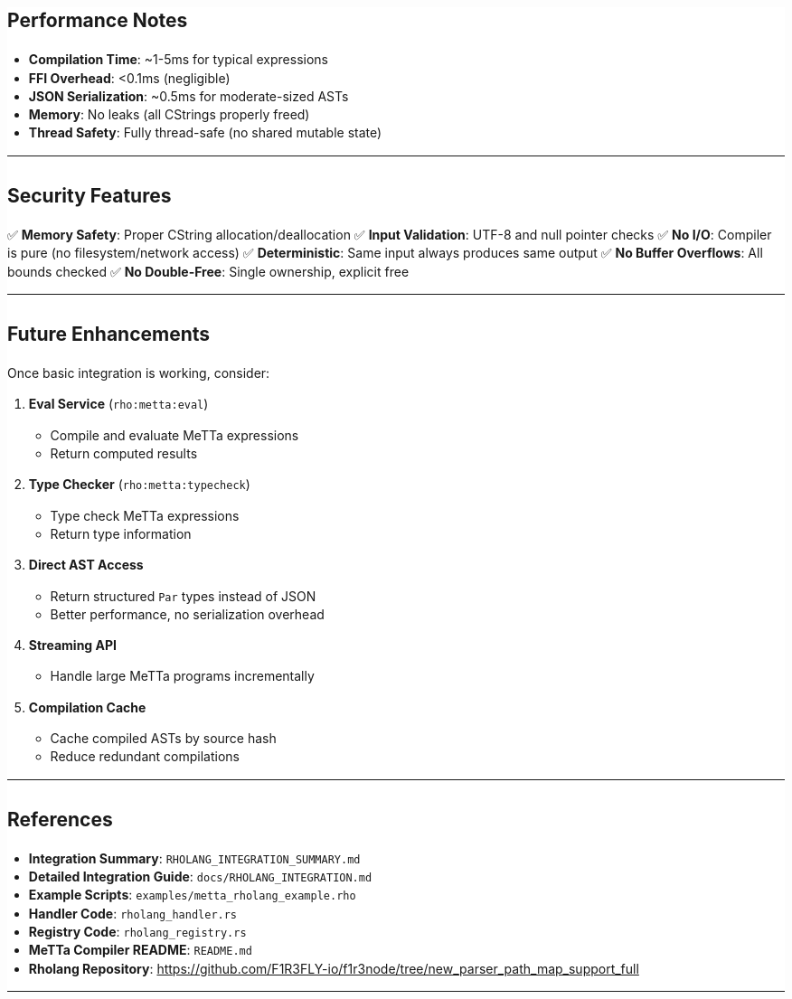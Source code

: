 
## Performance Notes

- **Compilation Time**: ~1-5ms for typical expressions
- **FFI Overhead**: <0.1ms (negligible)
- **JSON Serialization**: ~0.5ms for moderate-sized ASTs
- **Memory**: No leaks (all CStrings properly freed)
- **Thread Safety**: Fully thread-safe (no shared mutable state)

---

## Security Features

✅ **Memory Safety**: Proper CString allocation/deallocation
✅ **Input Validation**: UTF-8 and null pointer checks
✅ **No I/O**: Compiler is pure (no filesystem/network access)
✅ **Deterministic**: Same input always produces same output
✅ **No Buffer Overflows**: All bounds checked
✅ **No Double-Free**: Single ownership, explicit free

---

## Future Enhancements

Once basic integration is working, consider:

1. **Eval Service** (`rho:metta:eval`)
   - Compile and evaluate MeTTa expressions
   - Return computed results

2. **Type Checker** (`rho:metta:typecheck`)
   - Type check MeTTa expressions
   - Return type information

3. **Direct AST Access**
   - Return structured `Par` types instead of JSON
   - Better performance, no serialization overhead

4. **Streaming API**
   - Handle large MeTTa programs incrementally

5. **Compilation Cache**
   - Cache compiled ASTs by source hash
   - Reduce redundant compilations

---

## References

- **Integration Summary**: `RHOLANG_INTEGRATION_SUMMARY.md`
- **Detailed Integration Guide**: `docs/RHOLANG_INTEGRATION.md`
- **Example Scripts**: `examples/metta_rholang_example.rho`
- **Handler Code**: `rholang_handler.rs`
- **Registry Code**: `rholang_registry.rs`
- **MeTTa Compiler README**: `README.md`
- **Rholang Repository**: https://github.com/F1R3FLY-io/f1r3node/tree/new_parser_path_map_support_full

---